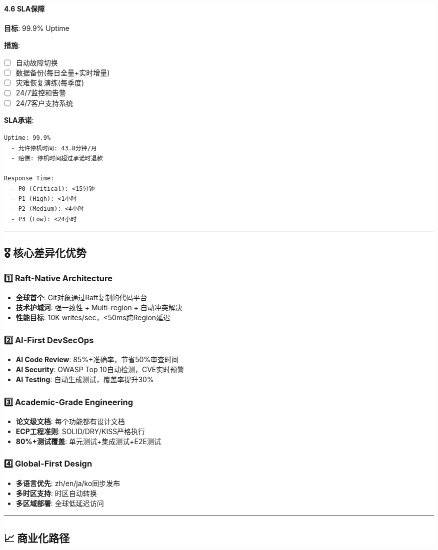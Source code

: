 
#### 4.6 SLA保障

**目标**: 99.9% Uptime

**措施**:
- [ ] 自动故障切换
- [ ] 数据备份(每日全量+实时增量)
- [ ] 灾难恢复演练(每季度)
- [ ] 24/7监控和告警
- [ ] 24/7客户支持系统

**SLA承诺**:
```
Uptime: 99.9%
  - 允许停机时间: 43.8分钟/月
  - 赔偿: 停机时间超过承诺时退款

Response Time:
  - P0 (Critical): <15分钟
  - P1 (High): <1小时
  - P2 (Medium): <4小时
  - P3 (Low): <24小时
```

---

## 🎖️ 核心差异化优势

### 1️⃣ Raft-Native Architecture
- **全球首个**: Git对象通过Raft复制的代码平台
- **技术护城河**: 强一致性 + Multi-region + 自动冲突解决
- **性能目标**: 10K writes/sec，<50ms跨Region延迟

### 2️⃣ AI-First DevSecOps
- **AI Code Review**: 85%+准确率，节省50%审查时间
- **AI Security**: OWASP Top 10自动检测，CVE实时预警
- **AI Testing**: 自动生成测试，覆盖率提升30%

### 3️⃣ Academic-Grade Engineering
- **论文级文档**: 每个功能都有设计文档
- **ECP工程准则**: SOLID/DRY/KISS严格执行
- **80%+测试覆盖**: 单元测试+集成测试+E2E测试

### 4️⃣ Global-First Design
- **多语言优先**: zh/en/ja/ko同步发布
- **多时区支持**: 时区自动转换
- **多区域部署**: 全球低延迟访问

---

## 📈 商业化路径
